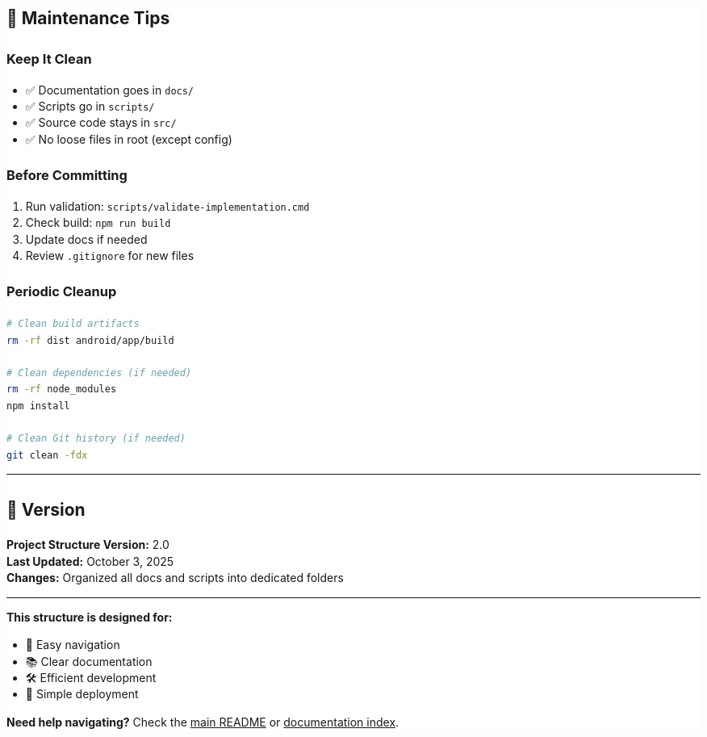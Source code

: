 
## 🔄 Maintenance Tips

### **Keep It Clean**
- ✅ Documentation goes in `docs/`
- ✅ Scripts go in `scripts/`
- ✅ Source code stays in `src/`
- ✅ No loose files in root (except config)

### **Before Committing**
1. Run validation: `scripts/validate-implementation.cmd`
2. Check build: `npm run build`
3. Update docs if needed
4. Review `.gitignore` for new files

### **Periodic Cleanup**
```bash
# Clean build artifacts
rm -rf dist android/app/build

# Clean dependencies (if needed)
rm -rf node_modules
npm install

# Clean Git history (if needed)
git clean -fdx
```

---

## 📝 Version

**Project Structure Version:** 2.0  
**Last Updated:** October 3, 2025  
**Changes:** Organized all docs and scripts into dedicated folders

---

**This structure is designed for:**
- 🎯 Easy navigation
- 📚 Clear documentation
- 🛠️ Efficient development
- 🚀 Simple deployment

**Need help navigating?** Check the [main README](../README.md) or [documentation index](../docs/README.md).
